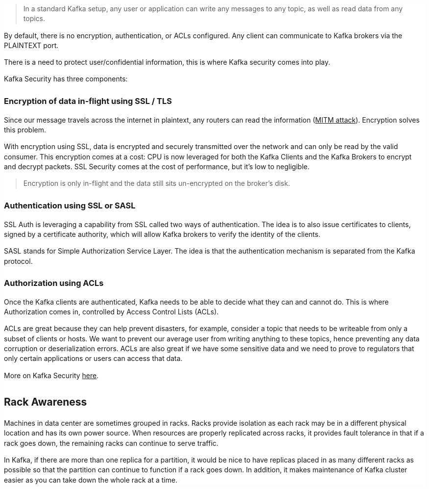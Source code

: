 > In a standard Kafka setup, any user or application can write any messages to any topic, as well as read data from any topics.

By default, there is no encryption, authentication, or ACLs configured. Any client can communicate to Kafka brokers via the PLAINTEXT port.

There is a need to protect user/confidential information, this is where Kafka security comes into play.

Kafka Security has three components:

### Encryption of data in-flight using SSL / TLS

Since our message travels across the internet in plaintext, any routers can read the information ([MITM attack](https://en.wikipedia.org/wiki/Man-in-the-middle_attack)). Encryption solves this problem.

With encryption using SSL, data is encrypted and securely transmitted over the network and can only be read by the valid consumer. This encryption comes at a cost: CPU is now leveraged for both the Kafka Clients and the Kafka Brokers to encrypt and decrypt packets. SSL Security comes at the cost of performance, but it’s low to negligible.

> Encryption is only in-flight and the data still sits un-encrypted on the broker’s disk.

### Authentication using SSL or SASL

SSL Auth is leveraging a capability from SSL called two ways of authentication. The idea is to also issue certificates to clients, signed by a certificate authority, which will allow Kafka brokers to verify the identity of the clients.

SASL stands for Simple Authorization Service Layer. The idea is that the authentication mechanism is separated from the Kafka protocol.

### Authorization using ACLs

Once the Kafka clients are authenticated, Kafka needs to be able to decide what they can and cannot do. This is where Authorization comes in, controlled by Access Control Lists (ACLs).

ACLs are great because they can help prevent disasters, for example, consider a topic that needs to be writeable from only a subset of clients or hosts. We want to prevent our average user from writing anything to these topics, hence preventing any data corruption or deserialization errors. ACLs are also great if we have some sensitive data and we need to prove to regulators that only certain applications or users can access that data.

More on Kafka Security [here](https://kafka.apache.org/documentation/#security).


## Rack Awareness

Machines in data center are sometimes grouped in racks. Racks provide isolation as each rack may be in a different physical location and has its own power source. When resources are properly replicated across racks, it provides fault tolerance in that if a rack goes down,  the remaining racks can continue to serve traffic.

In Kafka, if there are more than one replica for a partition, it would be nice to have replicas placed in as many different racks as possible so that the partition can continue to function if a rack goes down. In addition, it makes maintenance of  Kafka cluster easier as you can take down the whole rack at a time.
